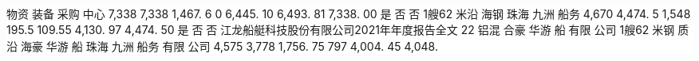 物资
装备
采购
中心
7,338
7,338
1,467.
6
0
6,445.
10
6,493.
81
7,338.
00
是
否
否
1艘62
米沿
海钢
珠海
九洲
船务
4,670
4,474.
5
1,548
195.5
109.55
4,130.
97
4,474.
50
是
否
否
江龙船艇科技股份有限公司2021年年度报告全文
22
铝混
合豪
华游
船
有限
公司
1艘62
米钢
质沿
海豪
华游
船
珠海
九洲
船务
有限
公司
4,575
3,778
1,756.
75
797
4,004.
45
4,048.